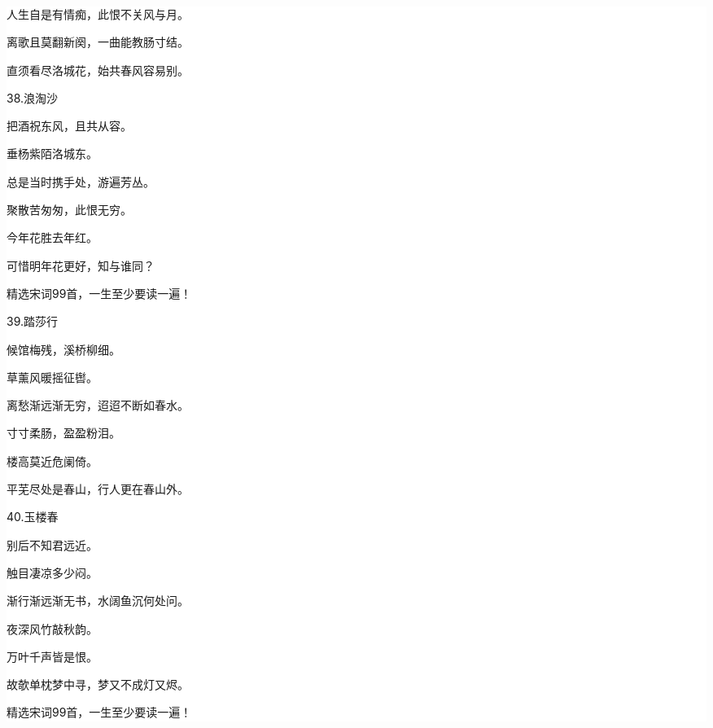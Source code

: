 人生自是有情痴，此恨不关风与月。



离歌且莫翻新阕，一曲能教肠寸结。

直须看尽洛城花，始共春风容易别。



38.浪淘沙



把酒祝东风，且共从容。

垂杨紫陌洛城东。

总是当时携手处，游遍芳丛。



聚散苦匆匆，此恨无穷。

今年花胜去年红。

可惜明年花更好，知与谁同？

精选宋词99首，一生至少要读一遍！


39.踏莎行



候馆梅残，溪桥柳细。

草薰风暖摇征辔。

离愁渐远渐无穷，迢迢不断如春水。



寸寸柔肠，盈盈粉泪。

楼高莫近危阑倚。

平芜尽处是春山，行人更在春山外。



40.玉楼春



别后不知君远近。

触目凄凉多少闷。

渐行渐远渐无书，水阔鱼沉何处问。



夜深风竹敲秋韵。

万叶千声皆是恨。

故欹单枕梦中寻，梦又不成灯又烬。

精选宋词99首，一生至少要读一遍！
